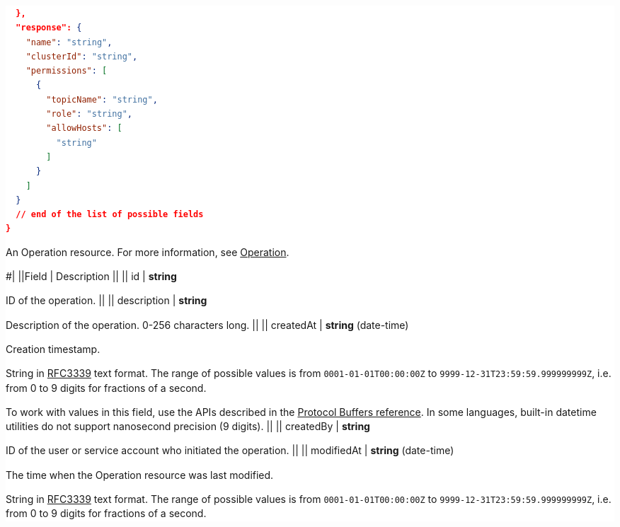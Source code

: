 ```json
  },
  "response": {
    "name": "string",
    "clusterId": "string",
    "permissions": [
      {
        "topicName": "string",
        "role": "string",
        "allowHosts": [
          "string"
        ]
      }
    ]
  }
  // end of the list of possible fields
}
```

An Operation resource. For more information, see [Operation](/docs/api-design-guide/concepts/operation).

#|
||Field | Description ||
|| id | **string**

ID of the operation. ||
|| description | **string**

Description of the operation. 0-256 characters long. ||
|| createdAt | **string** (date-time)

Creation timestamp.

String in [RFC3339](https://www.ietf.org/rfc/rfc3339.txt) text format. The range of possible values is from
`0001-01-01T00:00:00Z` to `9999-12-31T23:59:59.999999999Z`, i.e. from 0 to 9 digits for fractions of a second.

To work with values in this field, use the APIs described in the
[Protocol Buffers reference](https://developers.google.com/protocol-buffers/docs/reference/overview).
In some languages, built-in datetime utilities do not support nanosecond precision (9 digits). ||
|| createdBy | **string**

ID of the user or service account who initiated the operation. ||
|| modifiedAt | **string** (date-time)

The time when the Operation resource was last modified.

String in [RFC3339](https://www.ietf.org/rfc/rfc3339.txt) text format. The range of possible values is from
`0001-01-01T00:00:00Z` to `9999-12-31T23:59:59.999999999Z`, i.e. from 0 to 9 digits for fractions of a second.
